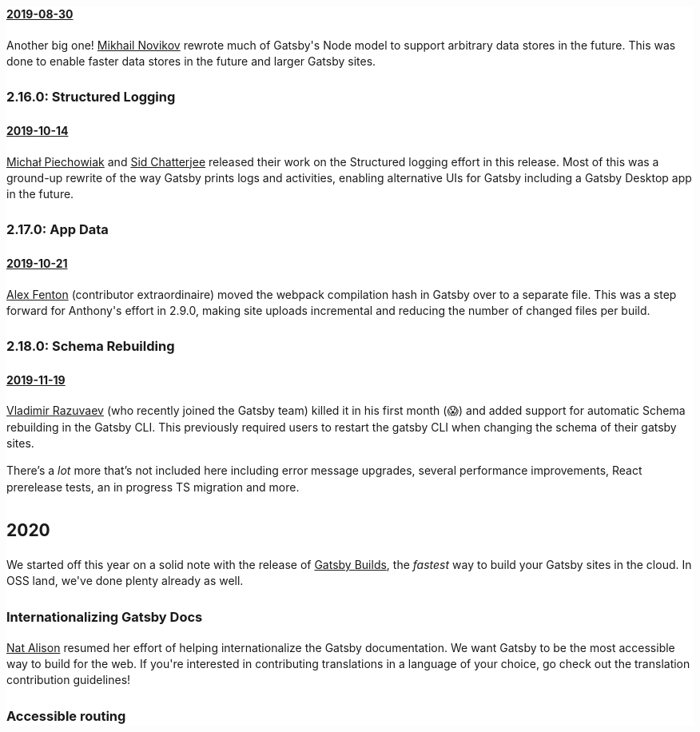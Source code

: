 #### [2019-08-30](https://github.com/gatsbyjs/gatsby/compare/gatsby@2.14.7...gatsby@2.15.0)

Another big one! [Mikhail Novikov](https://twitter.com/freikesnet) rewrote much of Gatsby's Node model to support arbitrary data stores in the future. This was done to enable faster data stores in the future and larger Gatsby sites.

### 2.16.0: Structured Logging

#### [2019-10-14](https://github.com/gatsbyjs/gatsby/compare/gatsby@2.15.37...gatsby@2.16.0)

[Michał Piechowiak](https://twitter.com/mipiechowiak) and [Sid Chatterjee](https://twitter.com/chatsidhartha) released their work on the Structured logging effort in this release. Most of this was a ground-up rewrite of the way Gatsby prints logs and activities, enabling alternative UIs for Gatsby including a Gatsby Desktop app in the future.

### 2.17.0: App Data

#### [2019-10-21](https://github.com/gatsbyjs/gatsby/compare/gatsby@2.16.5...gatsby@2.17.0)

[Alex Fenton](https://twitter.com/afeno90) (contributor extraordinaire) moved the webpack compilation hash in Gatsby over to a separate file. This was a step forward for Anthony's effort in 2.9.0, making site uploads incremental and reducing the number of changed files per build.

### 2.18.0: Schema Rebuilding

#### [2019-11-19](https://github.com/gatsbyjs/gatsby/compare/gatsby@2.17.17...gatsby@2.18.0)

[Vladimir Razuvaev](https://twitter.com/vrazuvaev) (who recently joined the Gatsby team) killed it in his first month (😱) and added support for automatic Schema rebuilding in the Gatsby CLI. This previously required users to restart the gatsby CLI when changing the schema of their gatsby sites.

There’s a _lot_ more that’s not included here including error message upgrades, several performance improvements, React prerelease tests, an in progress TS migration and more.

## 2020

We started off this year on a solid note with the release of [Gatsby Builds](/blog/2020-01-27-announcing-gatsby-builds-and-reports/), the _fastest_ way to build your Gatsby sites in the cloud. In OSS land, we've done plenty already as well.

### Internationalizing Gatsby Docs

[Nat Alison](https://twitter.com/tesseralis) resumed her effort of helping internationalize the Gatsby documentation. We want Gatsby to be the most accessible way to build for the web. If you're interested in contributing translations in a language of your choice, go check out the translation contribution guidelines!

### Accessible routing
